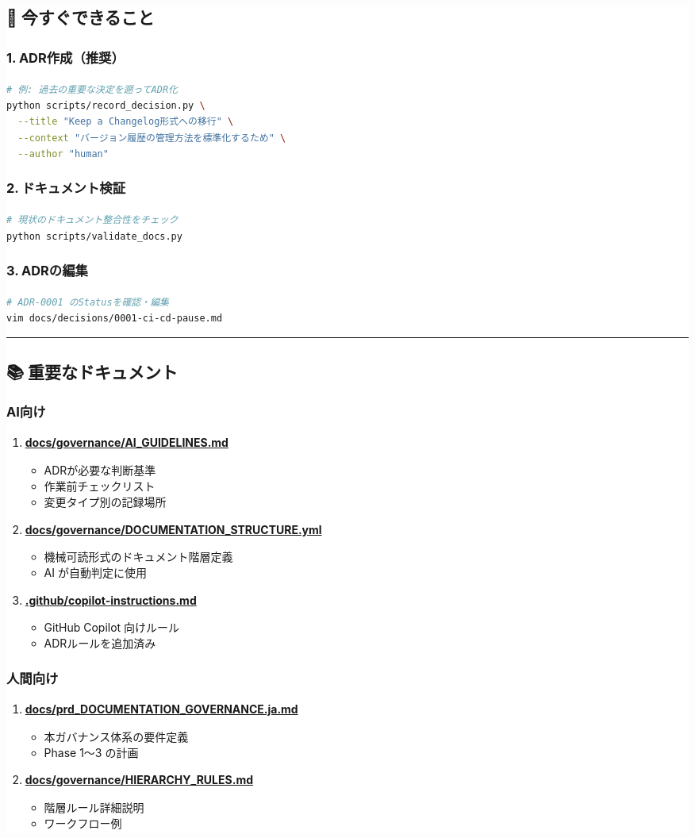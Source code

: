 
## 🚀 今すぐできること

### 1. ADR作成（推奨）

```bash
# 例: 過去の重要な決定を遡ってADR化
python scripts/record_decision.py \
  --title "Keep a Changelog形式への移行" \
  --context "バージョン履歴の管理方法を標準化するため" \
  --author "human"
```

### 2. ドキュメント検証

```bash
# 現状のドキュメント整合性をチェック
python scripts/validate_docs.py
```

### 3. ADRの編集

```bash
# ADR-0001 のStatusを確認・編集
vim docs/decisions/0001-ci-cd-pause.md
```

---

## 📚 重要なドキュメント

### AI向け

1. **[docs/governance/AI_GUIDELINES.md](../docs/governance/AI_GUIDELINES.md)**
   - ADRが必要な判断基準
   - 作業前チェックリスト
   - 変更タイプ別の記録場所

2. **[docs/governance/DOCUMENTATION_STRUCTURE.yml](../docs/governance/DOCUMENTATION_STRUCTURE.yml)**
   - 機械可読形式のドキュメント階層定義
   - AI が自動判定に使用

3. **[.github/copilot-instructions.md](../.github/copilot-instructions.md)**
   - GitHub Copilot 向けルール
   - ADRルールを追加済み

### 人間向け

1. **[docs/prd_DOCUMENTATION_GOVERNANCE.ja.md](../docs/prd_DOCUMENTATION_GOVERNANCE.ja.md)**
   - 本ガバナンス体系の要件定義
   - Phase 1〜3 の計画

2. **[docs/governance/HIERARCHY_RULES.md](../docs/governance/HIERARCHY_RULES.md)**
   - 階層ルール詳細説明
   - ワークフロー例
